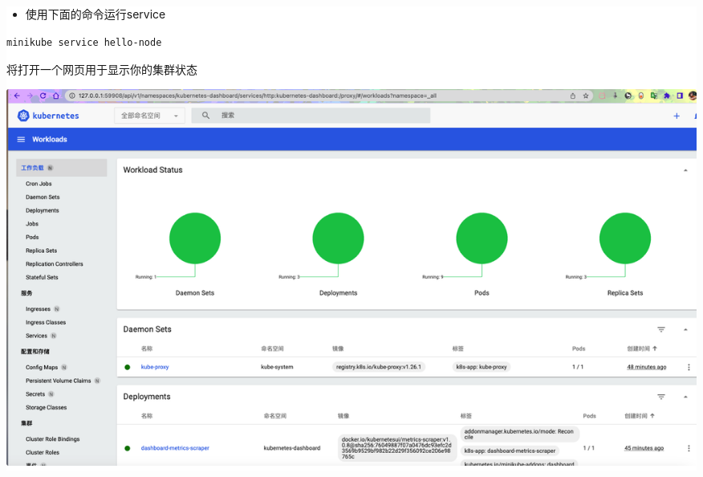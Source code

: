 - 使用下面的命令运行service

```shell
minikube service hello-node
```

将打开一个网页用于显示你的集群状态

![image-20230209172116579](k8s.assets/image-20230209172116579.png)



































